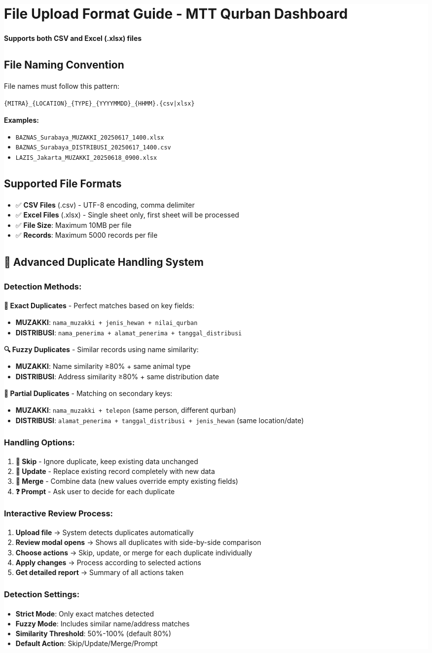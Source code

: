 # File Upload Format Guide - MTT Qurban Dashboard
**Supports both CSV and Excel (.xlsx) files**

## File Naming Convention
File names must follow this pattern:
```
{MITRA}_{LOCATION}_{TYPE}_{YYYYMMDD}_{HHMM}.{csv|xlsx}
```

**Examples:**
- `BAZNAS_Surabaya_MUZAKKI_20250617_1400.xlsx`
- `BAZNAS_Surabaya_DISTRIBUSI_20250617_1400.csv`
- `LAZIS_Jakarta_MUZAKKI_20250618_0900.xlsx`

## Supported File Formats
- ✅ **CSV Files** (.csv) - UTF-8 encoding, comma delimiter
- ✅ **Excel Files** (.xlsx) - Single sheet only, first sheet will be processed
- ✅ **File Size**: Maximum 10MB per file
- ✅ **Records**: Maximum 5000 records per file

## 🔄 **Advanced Duplicate Handling System**

### Detection Methods:
**🎯 Exact Duplicates** - Perfect matches based on key fields:
- **MUZAKKI**: `nama_muzakki + jenis_hewan + nilai_qurban`
- **DISTRIBUSI**: `nama_penerima + alamat_penerima + tanggal_distribusi`

**🔍 Fuzzy Duplicates** - Similar records using name similarity:
- **MUZAKKI**: Name similarity ≥80% + same animal type
- **DISTRIBUSI**: Address similarity ≥80% + same distribution date

**🔗 Partial Duplicates** - Matching on secondary keys:
- **MUZAKKI**: `nama_muzakki + telepon` (same person, different qurban)
- **DISTRIBUSI**: `alamat_penerima + tanggal_distribusi + jenis_hewan` (same location/date)

### Handling Options:
1. **🚫 Skip** - Ignore duplicate, keep existing data unchanged
2. **🔄 Update** - Replace existing record completely with new data  
3. **🔀 Merge** - Combine data (new values override empty existing fields)
4. **❓ Prompt** - Ask user to decide for each duplicate

### Interactive Review Process:
1. **Upload file** → System detects duplicates automatically
2. **Review modal opens** → Shows all duplicates with side-by-side comparison
3. **Choose actions** → Skip, update, or merge for each duplicate individually
4. **Apply changes** → Process according to selected actions
5. **Get detailed report** → Summary of all actions taken

### Detection Settings:
- **Strict Mode**: Only exact matches detected
- **Fuzzy Mode**: Includes similar name/address matches
- **Similarity Threshold**: 50%-100% (default 80%)
- **Default Action**: Skip/Update/Merge/Prompt
